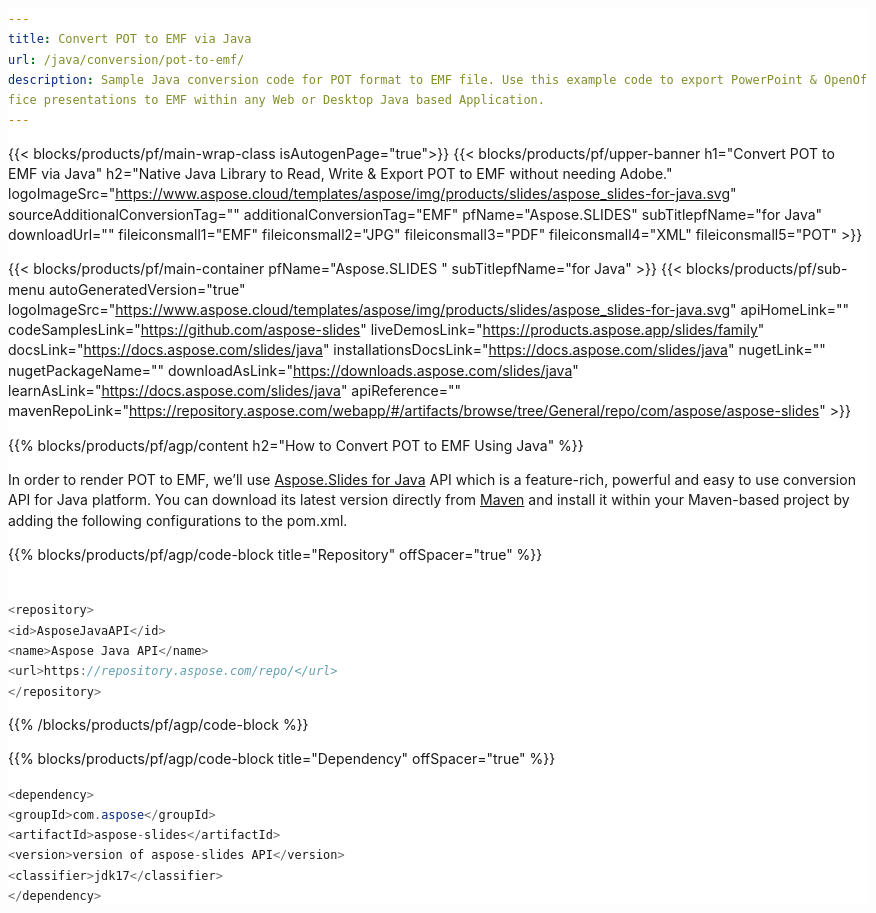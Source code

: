 ```yaml
---
title: Convert POT to EMF via Java 
url: /java/conversion/pot-to-emf/ 
description: Sample Java conversion code for POT format to EMF file. Use this example code to export PowerPoint & OpenOffice presentations to EMF within any Web or Desktop Java based Application.
---
```


{{< blocks/products/pf/main-wrap-class isAutogenPage="true">}}
{{< blocks/products/pf/upper-banner h1="Convert POT to EMF via Java" h2="Native Java Library to Read, Write & Export POT to EMF without needing Adobe." logoImageSrc="https://www.aspose.cloud/templates/aspose/img/products/slides/aspose_slides-for-java.svg" sourceAdditionalConversionTag="" additionalConversionTag="EMF" pfName="Aspose.SLIDES" subTitlepfName="for Java" downloadUrl="" fileiconsmall1="EMF" fileiconsmall2="JPG" fileiconsmall3="PDF" fileiconsmall4="XML" fileiconsmall5="POT" >}}

{{< blocks/products/pf/main-container pfName="Aspose.SLIDES " subTitlepfName="for Java" >}}
{{< blocks/products/pf/sub-menu autoGeneratedVersion="true" logoImageSrc="https://www.aspose.cloud/templates/aspose/img/products/slides/aspose_slides-for-java.svg" apiHomeLink="" codeSamplesLink="https://github.com/aspose-slides" liveDemosLink="https://products.aspose.app/slides/family" docsLink="https://docs.aspose.com/slides/java" installationsDocsLink="https://docs.aspose.com/slides/java" nugetLink="" nugetPackageName="" downloadAsLink="https://downloads.aspose.com/slides/java" learnAsLink="https://docs.aspose.com/slides/java" apiReference="" mavenRepoLink="https://repository.aspose.com/webapp/#/artifacts/browse/tree/General/repo/com/aspose/aspose-slides" >}}

{{% blocks/products/pf/agp/content h2="How to Convert POT to EMF Using Java" %}}

In order to render POT to EMF, we’ll use <a href="https://products.aspose.com/slides/java">Aspose.Slides for Java</a> API which is a feature-rich, powerful and easy to use conversion API for Java platform. You can download its latest version directly from <a href="https://repository.aspose.com/webapp/#/artifacts/browse/tree/General/repo/com/aspose/aspose-slides">Maven</a> and install it within your Maven-based project by adding the following configurations to the pom.xml.

{{% blocks/products/pf/agp/code-block title="Repository" offSpacer="true" %}}

```cs

<repository>
<id>AsposeJavaAPI</id>
<name>Aspose Java API</name>
<url>https://repository.aspose.com/repo/</url>
</repository>

```

{{% /blocks/products/pf/agp/code-block %}}

{{% blocks/products/pf/agp/code-block title="Dependency" offSpacer="true" %}}

```cs
<dependency>
<groupId>com.aspose</groupId>
<artifactId>aspose-slides</artifactId>
<version>version of aspose-slides API</version>
<classifier>jdk17</classifier>
</dependency>

```
